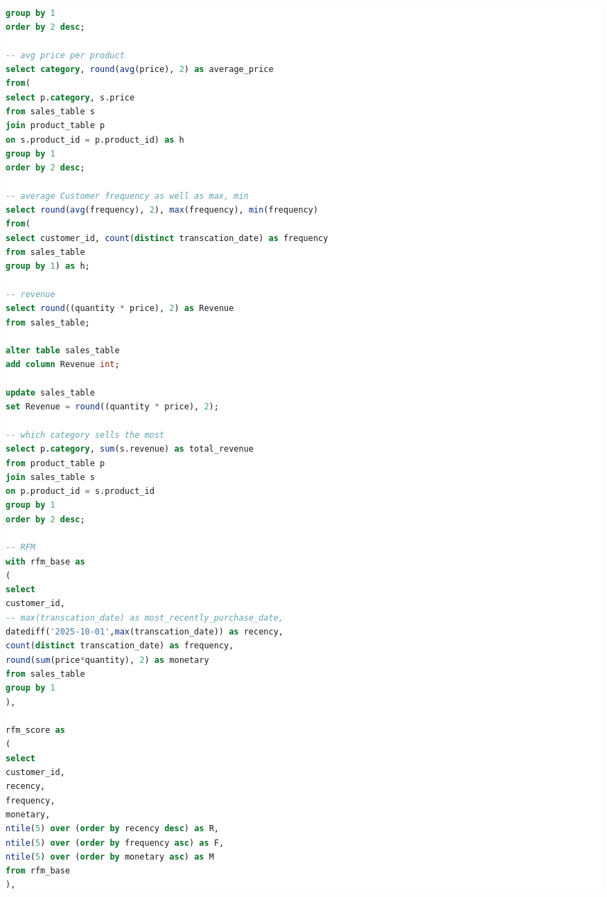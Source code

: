 ~~~ SQL
group by 1
order by 2 desc;

-- avg price per product 
select category, round(avg(price), 2) as average_price
from(
select p.category, s.price
from sales_table s
join product_table p
on s.product_id = p.product_id) as h
group by 1
order by 2 desc;

-- average Customer frequency as well as max, min
select round(avg(frequency), 2), max(frequency), min(frequency)
from(
select customer_id, count(distinct transcation_date) as frequency
from sales_table
group by 1) as h;

-- revenue
select round((quantity * price), 2) as Revenue
from sales_table;

alter table sales_table
add column Revenue int;

update sales_table
set Revenue = round((quantity * price), 2);

-- which category sells the most
select p.category, sum(s.revenue) as total_revenue
from product_table p
join sales_table s
on p.product_id = s.product_id
group by 1
order by 2 desc;

-- RFM
with rfm_base as
(
select 
customer_id,
-- max(transcation_date) as most_recently_purchase_date,
datediff('2025-10-01',max(transcation_date)) as recency,
count(distinct transcation_date) as frequency,
round(sum(price*quantity), 2) as monetary
from sales_table
group by 1
),

rfm_score as
(
select
customer_id, 
recency,
frequency,
monetary,
ntile(5) over (order by recency desc) as R,
ntile(5) over (order by frequency asc) as F,
ntile(5) over (order by monetary asc) as M
from rfm_base
),
~~~
